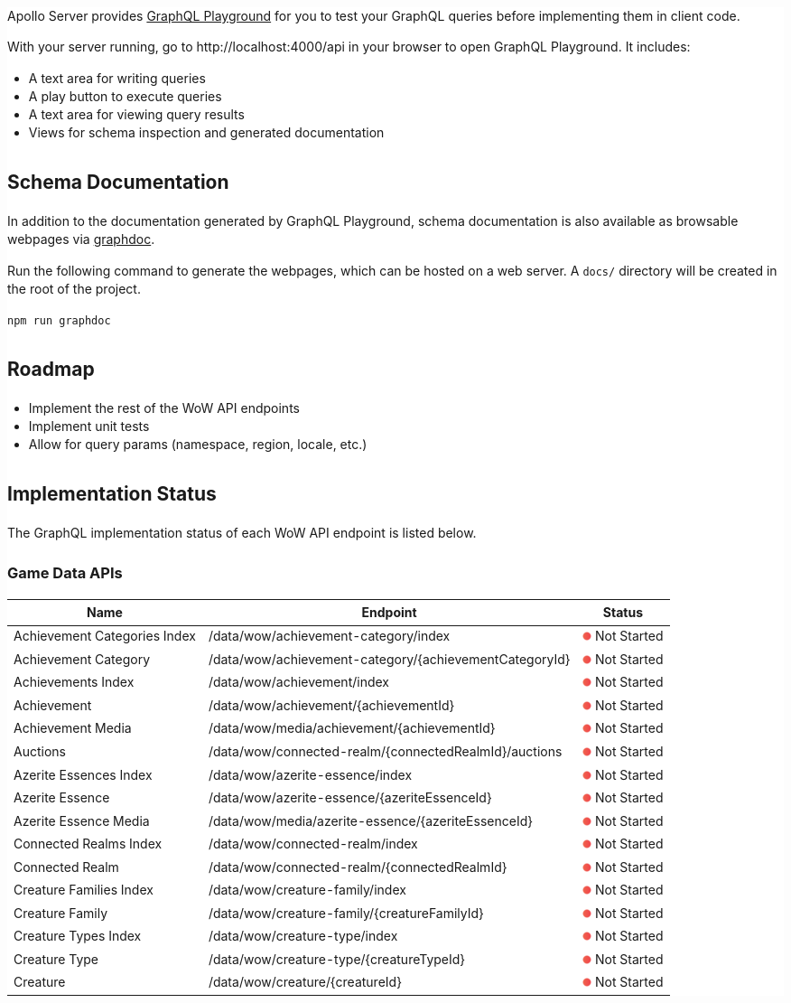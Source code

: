 Apollo Server provides [GraphQL Playground](https://github.com/prisma-labs/graphql-playground) for you to test your GraphQL queries before implementing them in client code.

With your server running, go to http://localhost:4000/api in your browser to open GraphQL Playground. It includes:

- A text area for writing queries
- A play button to execute queries
- A text area for viewing query results
- Views for schema inspection and generated documentation

## Schema Documentation

In addition to the documentation generated by GraphQL Playground, schema documentation is also available as browsable webpages via [graphdoc](https://github.com/2fd/graphdoc).

Run the following command to generate the webpages, which can be hosted on a web server. A `docs/` directory will be created in the root of the project.

```
npm run graphdoc
```

## Roadmap

- Implement the rest of the WoW API endpoints
- Implement unit tests
- Allow for query params (namespace, region, locale, etc.)

## Implementation Status

The GraphQL implementation status of each WoW API endpoint is listed below.

### Game Data APIs

| Name                               | Endpoint                                                                                    | Status             |
| ---------------------------------- | ------------------------------------------------------------------------------------------- | ------------------ |
| Achievement Categories Index       | /data/wow/achievement-category/index                                                        | ![red] Not Started |
| Achievement Category               | /data/wow/achievement-category/{achievementCategoryId}                                      | ![red] Not Started |
| Achievements Index                 | /data/wow/achievement/index                                                                 | ![red] Not Started |
| Achievement                        | /data/wow/achievement/{achievementId}                                                       | ![red] Not Started |
| Achievement Media                  | /data/wow/media/achievement/{achievementId}                                                 | ![red] Not Started |
| Auctions                           | /data/wow/connected-realm/{connectedRealmId}/auctions                                       | ![red] Not Started |
| Azerite Essences Index             | /data/wow/azerite-essence/index                                                             | ![red] Not Started |
| Azerite Essence                    | /data/wow/azerite-essence/{azeriteEssenceId}                                                | ![red] Not Started |
| Azerite Essence Media              | /data/wow/media/azerite-essence/{azeriteEssenceId}                                          | ![red] Not Started |
| Connected Realms Index             | /data/wow/connected-realm/index                                                             | ![red] Not Started |
| Connected Realm                    | /data/wow/connected-realm/{connectedRealmId}                                                | ![red] Not Started |
| Creature Families Index            | /data/wow/creature-family/index                                                             | ![red] Not Started |
| Creature Family                    | /data/wow/creature-family/{creatureFamilyId}                                                | ![red] Not Started |
| Creature Types Index               | /data/wow/creature-type/index                                                               | ![red] Not Started |
| Creature Type                      | /data/wow/creature-type/{creatureTypeId}                                                    | ![red] Not Started |
| Creature                           | /data/wow/creature/{creatureId}                                                             | ![red] Not Started |

[green]: ./resources/green.png
[yellow]: ./resources/yellow.png
[red]: ./resources/red.png
